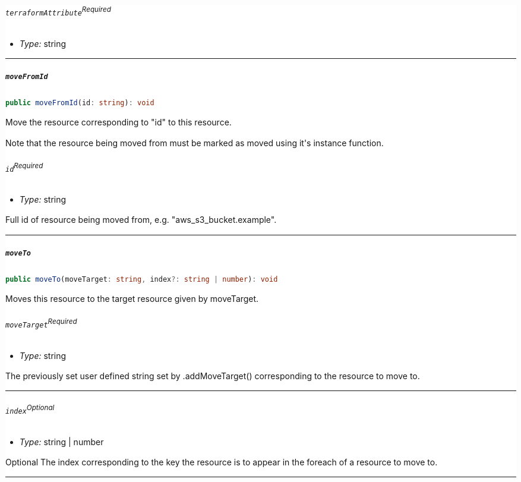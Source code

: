 ###### `terraformAttribute`<sup>Required</sup> <a name="terraformAttribute" id="@cdktf/provider-gitlab.clusterAgentToken.ClusterAgentToken.interpolationForAttribute.parameter.terraformAttribute"></a>

- *Type:* string

---

##### `moveFromId` <a name="moveFromId" id="@cdktf/provider-gitlab.clusterAgentToken.ClusterAgentToken.moveFromId"></a>

```typescript
public moveFromId(id: string): void
```

Move the resource corresponding to "id" to this resource.

Note that the resource being moved from must be marked as moved using it's instance function.

###### `id`<sup>Required</sup> <a name="id" id="@cdktf/provider-gitlab.clusterAgentToken.ClusterAgentToken.moveFromId.parameter.id"></a>

- *Type:* string

Full id of resource being moved from, e.g. "aws_s3_bucket.example".

---

##### `moveTo` <a name="moveTo" id="@cdktf/provider-gitlab.clusterAgentToken.ClusterAgentToken.moveTo"></a>

```typescript
public moveTo(moveTarget: string, index?: string | number): void
```

Moves this resource to the target resource given by moveTarget.

###### `moveTarget`<sup>Required</sup> <a name="moveTarget" id="@cdktf/provider-gitlab.clusterAgentToken.ClusterAgentToken.moveTo.parameter.moveTarget"></a>

- *Type:* string

The previously set user defined string set by .addMoveTarget() corresponding to the resource to move to.

---

###### `index`<sup>Optional</sup> <a name="index" id="@cdktf/provider-gitlab.clusterAgentToken.ClusterAgentToken.moveTo.parameter.index"></a>

- *Type:* string | number

Optional The index corresponding to the key the resource is to appear in the foreach of a resource to move to.

---
